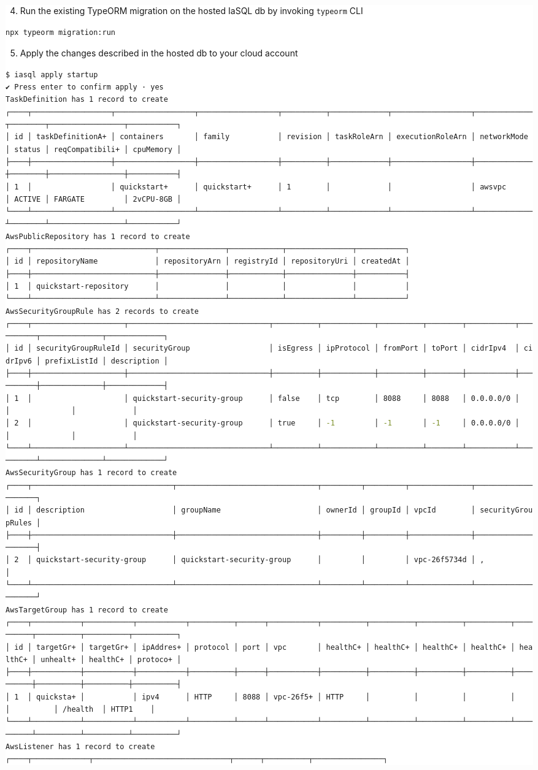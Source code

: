 4. Run the existing TypeORM migration on the hosted IaSQL db by invoking `typeorm` CLI

```bash
npx typeorm migration:run
```

5. Apply the changes described in the hosted db to your cloud account

```bash
$ iasql apply startup
✔ Press enter to confirm apply · yes
TaskDefinition has 1 record to create
┌────┬──────────────────┬──────────────────┬──────────────────┬──────────┬─────────────┬──────────────────┬─────────────┬────────┬─────────────────┬───────────┐
│ id │ taskDefinitionA+ │ containers       │ family           │ revision │ taskRoleArn │ executionRoleArn │ networkMode │ status │ reqCompatibili+ │ cpuMemory │
├────┼──────────────────┼──────────────────┼──────────────────┼──────────┼─────────────┼──────────────────┼─────────────┼────────┼─────────────────┼───────────┤
│ 1  │                  │ quickstart+      │ quickstart+      │ 1        │             │                  │ awsvpc      │ ACTIVE │ FARGATE         │ 2vCPU-8GB │
└────┴──────────────────┴──────────────────┴──────────────────┴──────────┴─────────────┴──────────────────┴─────────────┴────────┴─────────────────┴───────────┘
AwsPublicRepository has 1 record to create
┌────┬────────────────────────────┬───────────────┬────────────┬───────────────┬───────────┐
│ id │ repositoryName             │ repositoryArn │ registryId │ repositoryUri │ createdAt │
├────┼────────────────────────────┼───────────────┼────────────┼───────────────┼───────────┤
│ 1  │ quickstart-repository      │               │            │               │           │
└────┴────────────────────────────┴───────────────┴────────────┴───────────────┴───────────┘
AwsSecurityGroupRule has 2 records to create
┌────┬─────────────────────┬────────────────────────────────┬──────────┬────────────┬──────────┬────────┬───────────┬──────────┬──────────────┬─────────────┐
│ id │ securityGroupRuleId │ securityGroup                  │ isEgress │ ipProtocol │ fromPort │ toPort │ cidrIpv4  │ cidrIpv6 │ prefixListId │ description │
├────┼─────────────────────┼────────────────────────────────┼──────────┼────────────┼──────────┼────────┼───────────┼──────────┼──────────────┼─────────────┤
│ 1  │                     │ quickstart-security-group      │ false    │ tcp        │ 8088     │ 8088   │ 0.0.0.0/0 │          │              │             │
│ 2  │                     │ quickstart-security-group      │ true     │ -1         │ -1       │ -1     │ 0.0.0.0/0 │          │              │             │
└────┴─────────────────────┴────────────────────────────────┴──────────┴────────────┴──────────┴────────┴───────────┴──────────┴──────────────┴─────────────┘
AwsSecurityGroup has 1 record to create
┌────┬────────────────────────────────┬────────────────────────────────┬─────────┬─────────┬──────────────┬────────────────────┐
│ id │ description                    │ groupName                      │ ownerId │ groupId │ vpcId        │ securityGroupRules │
├────┼────────────────────────────────┼────────────────────────────────┼─────────┼─────────┼──────────────┼────────────────────┤
│ 2  │ quickstart-security-group      │ quickstart-security-group      │         │         │ vpc-26f5734d │ ,                  │
└────┴────────────────────────────────┴────────────────────────────────┴─────────┴─────────┴──────────────┴────────────────────┘
AwsTargetGroup has 1 record to create
┌────┬───────────┬───────────┬───────────┬──────────┬──────┬───────────┬──────────┬──────────┬──────────┬──────────┬──────────┬──────────┬──────────┬──────────┐
│ id │ targetGr+ │ targetGr+ │ ipAddres+ │ protocol │ port │ vpc       │ healthC+ │ healthC+ │ healthC+ │ healthC+ │ healthC+ │ unhealt+ │ healthC+ │ protoco+ │
├────┼───────────┼───────────┼───────────┼──────────┼──────┼───────────┼──────────┼──────────┼──────────┼──────────┼──────────┼──────────┼──────────┼──────────┤
│ 1  │ quicksta+ │           │ ipv4      │ HTTP     │ 8088 │ vpc-26f5+ │ HTTP     │          │          │          │          │          │ /health  │ HTTP1    │
└────┴───────────┴───────────┴───────────┴──────────┴──────┴───────────┴──────────┴──────────┴──────────┴──────────┴──────────┴──────────┴──────────┴──────────┘
AwsListener has 1 record to create
┌────┬─────────────┬───────────────────────────────┬──────┬──────────┬────────────────┐
```